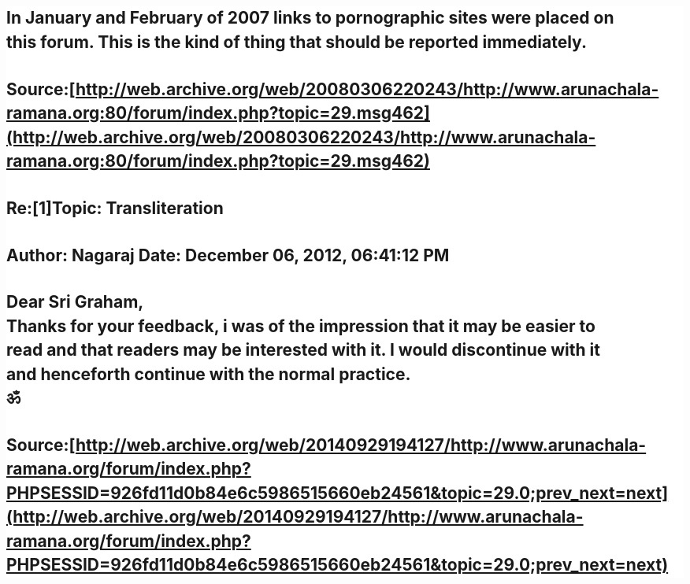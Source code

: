 In January and February of 2007 links to pornographic sites were placed on  
this forum. This is the kind of thing that should be reported immediately.
 ---  
Source:[http://web.archive.org/web/20080306220243/http://www.arunachala-ramana.org:80/forum/index.php?topic=29.msg462](http://web.archive.org/web/20080306220243/http://www.arunachala-ramana.org:80/forum/index.php?topic=29.msg462)   
---  

## Re:[1]Topic:  Transliteration  
Author: Nagaraj             Date: December 06, 2012, 06:41:12 PM  
---  
Dear Sri Graham,   
Thanks for your feedback, i was of the impression that it may be easier to  
read and that readers may be interested with it. I would discontinue with it  
and henceforth continue with the normal practice.   
ॐ
 ---  
Source:[http://web.archive.org/web/20140929194127/http://www.arunachala-ramana.org/forum/index.php?PHPSESSID=926fd11d0b84e6c5986515660eb24561&topic=29.0;prev_next=next](http://web.archive.org/web/20140929194127/http://www.arunachala-ramana.org/forum/index.php?PHPSESSID=926fd11d0b84e6c5986515660eb24561&topic=29.0;prev_next=next)   
---  


